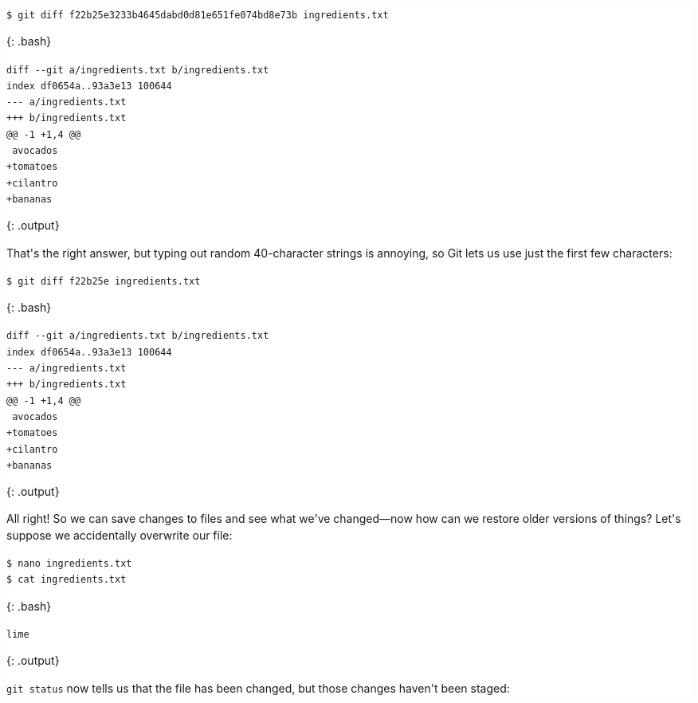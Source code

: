~~~
$ git diff f22b25e3233b4645dabd0d81e651fe074bd8e73b ingredients.txt
~~~
{: .bash}

~~~
diff --git a/ingredients.txt b/ingredients.txt
index df0654a..93a3e13 100644
--- a/ingredients.txt
+++ b/ingredients.txt
@@ -1 +1,4 @@
 avocados
+tomatoes
+cilantro
+bananas
~~~
{: .output}

That's the right answer,
but typing out random 40-character strings is annoying,
so Git lets us use just the first few characters:

~~~
$ git diff f22b25e ingredients.txt
~~~
{: .bash}

~~~
diff --git a/ingredients.txt b/ingredients.txt
index df0654a..93a3e13 100644
--- a/ingredients.txt
+++ b/ingredients.txt
@@ -1 +1,4 @@
 avocados
+tomatoes
+cilantro
+bananas
~~~
{: .output}

All right! So
we can save changes to files and see what we've changed—now how
can we restore older versions of things?
Let's suppose we accidentally overwrite our file:

~~~
$ nano ingredients.txt
$ cat ingredients.txt
~~~
{: .bash}

~~~
lime
~~~
{: .output}

`git status` now tells us that the file has been changed,
but those changes haven't been staged:
